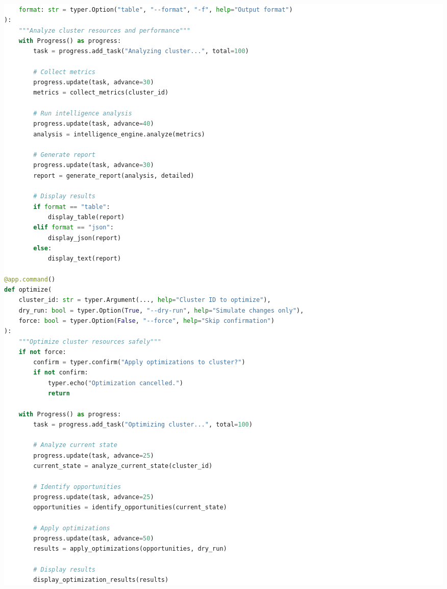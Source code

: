 ```python
    format: str = typer.Option("table", "--format", "-f", help="Output format")
):
    """Analyze cluster resources and performance"""
    with Progress() as progress:
        task = progress.add_task("Analyzing cluster...", total=100)
        
        # Collect metrics
        progress.update(task, advance=30)
        metrics = collect_metrics(cluster_id)
        
        # Run intelligence analysis
        progress.update(task, advance=40)
        analysis = intelligence_engine.analyze(metrics)
        
        # Generate report
        progress.update(task, advance=30)
        report = generate_report(analysis, detailed)
        
        # Display results
        if format == "table":
            display_table(report)
        elif format == "json":
            display_json(report)
        else:
            display_text(report)

@app.command()
def optimize(
    cluster_id: str = typer.Argument(..., help="Cluster ID to optimize"),
    dry_run: bool = typer.Option(True, "--dry-run", help="Simulate changes only"),
    force: bool = typer.Option(False, "--force", help="Skip confirmation")
):
    """Optimize cluster resources safely"""
    if not force:
        confirm = typer.confirm("Apply optimizations to cluster?")
        if not confirm:
            typer.echo("Optimization cancelled.")
            return
    
    with Progress() as progress:
        task = progress.add_task("Optimizing cluster...", total=100)
        
        # Analyze current state
        progress.update(task, advance=25)
        current_state = analyze_current_state(cluster_id)
        
        # Identify opportunities
        progress.update(task, advance=25)
        opportunities = identify_opportunities(current_state)
        
        # Apply optimizations
        progress.update(task, advance=50)
        results = apply_optimizations(opportunities, dry_run)
        
        # Display results
        display_optimization_results(results)
```
